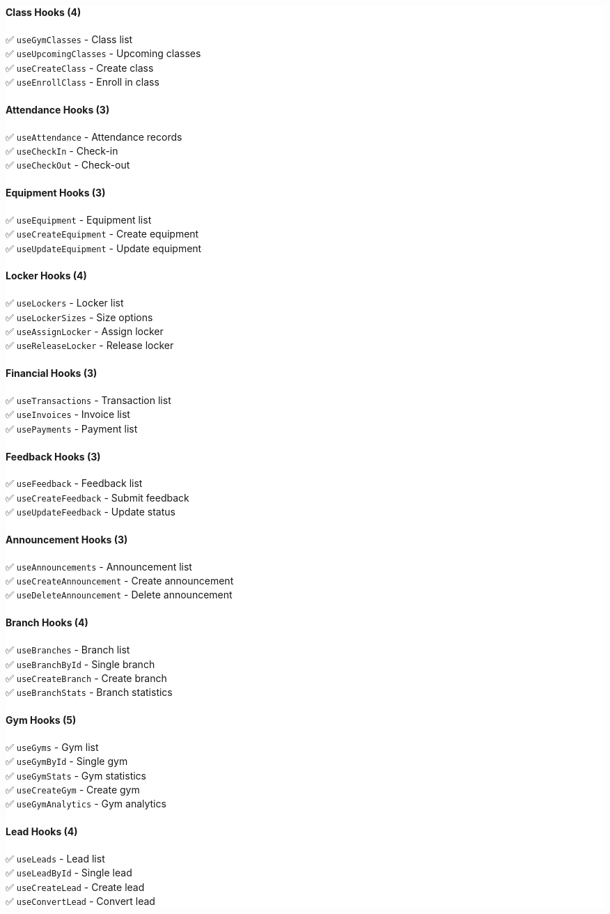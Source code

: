 #### Class Hooks (4)
✅ `useGymClasses` - Class list  
✅ `useUpcomingClasses` - Upcoming classes  
✅ `useCreateClass` - Create class  
✅ `useEnrollClass` - Enroll in class

#### Attendance Hooks (3)
✅ `useAttendance` - Attendance records  
✅ `useCheckIn` - Check-in  
✅ `useCheckOut` - Check-out

#### Equipment Hooks (3)
✅ `useEquipment` - Equipment list  
✅ `useCreateEquipment` - Create equipment  
✅ `useUpdateEquipment` - Update equipment

#### Locker Hooks (4)
✅ `useLockers` - Locker list  
✅ `useLockerSizes` - Size options  
✅ `useAssignLocker` - Assign locker  
✅ `useReleaseLocker` - Release locker

#### Financial Hooks (3)
✅ `useTransactions` - Transaction list  
✅ `useInvoices` - Invoice list  
✅ `usePayments` - Payment list

#### Feedback Hooks (3)
✅ `useFeedback` - Feedback list  
✅ `useCreateFeedback` - Submit feedback  
✅ `useUpdateFeedback` - Update status

#### Announcement Hooks (3)
✅ `useAnnouncements` - Announcement list  
✅ `useCreateAnnouncement` - Create announcement  
✅ `useDeleteAnnouncement` - Delete announcement

#### Branch Hooks (4)
✅ `useBranches` - Branch list  
✅ `useBranchById` - Single branch  
✅ `useCreateBranch` - Create branch  
✅ `useBranchStats` - Branch statistics

#### Gym Hooks (5)
✅ `useGyms` - Gym list  
✅ `useGymById` - Single gym  
✅ `useGymStats` - Gym statistics  
✅ `useCreateGym` - Create gym  
✅ `useGymAnalytics` - Gym analytics

#### Lead Hooks (4)
✅ `useLeads` - Lead list  
✅ `useLeadById` - Single lead  
✅ `useCreateLead` - Create lead  
✅ `useConvertLead` - Convert lead
